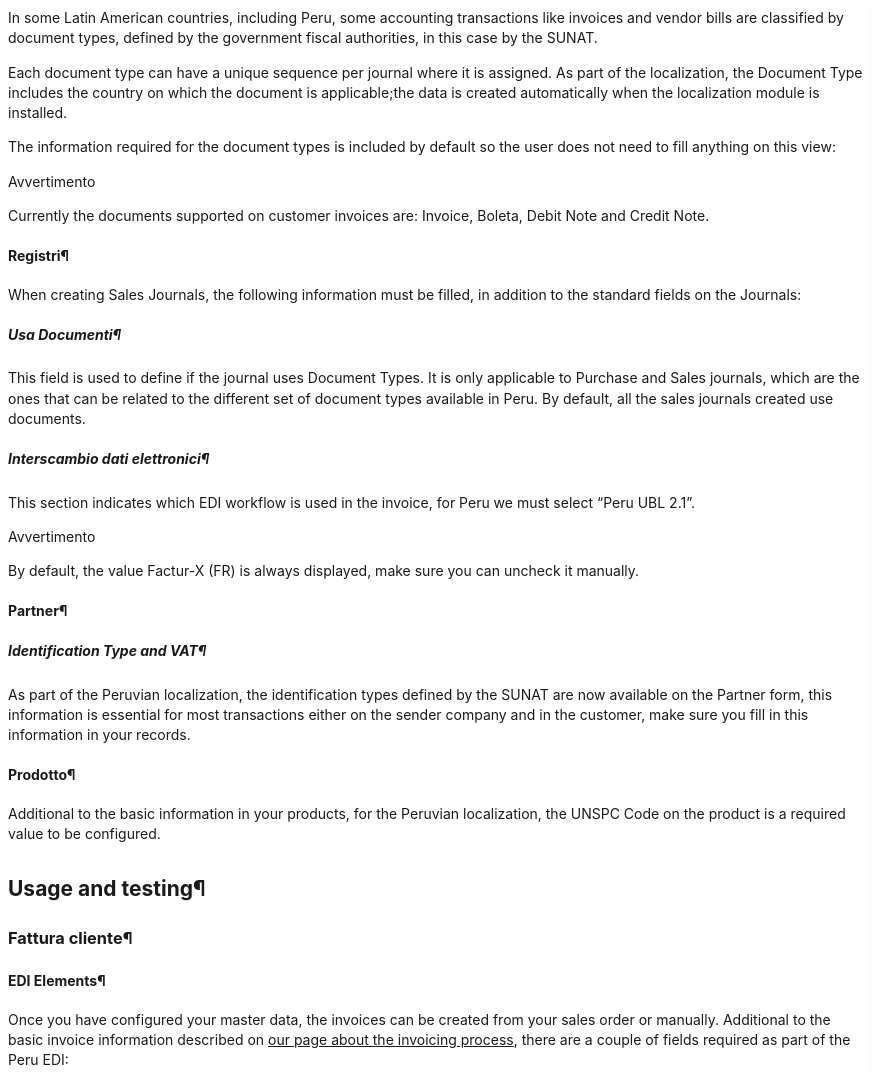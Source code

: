 In some Latin American countries, including Peru, some accounting transactions like invoices and vendor bills are classified by document types, defined by the government fiscal authorities, in this case by the SUNAT.

Each document type can have a unique sequence per journal where it is assigned. As part of the localization, the Document Type includes the country on which the document is applicable;the data is created automatically when the localization module is installed.

The information required for the document types is included by default so the user does not need to fill anything on this view:

Avvertimento

Currently the documents supported on customer invoices are: Invoice, Boleta, Debit Note and Credit Note.

#### Registri¶

When creating Sales Journals, the following information must be filled, in addition to the standard fields on the Journals:

##### Usa Documenti¶

This field is used to define if the journal uses Document Types. It is only applicable to Purchase and Sales journals, which are the ones that can be related to the different set of document types available in Peru. By default, all the sales journals created use documents.

##### Interscambio dati elettronici¶

This section indicates which EDI workflow is used in the invoice, for Peru we must select “Peru UBL 2.1”.

Avvertimento

By default, the value Factur-X (FR) is always displayed, make sure you can uncheck it manually.

#### Partner¶

##### Identification Type and VAT¶

As part of the Peruvian localization, the identification types defined by the SUNAT are now available on the Partner form, this information is essential for most transactions either on the sender company and in the customer, make sure you fill in this information in your records.

#### Prodotto¶

Additional to the basic information in your products, for the Peruvian localization, the UNSPC Code on the product is a required value to be configured.

## Usage and testing¶

### Fattura cliente¶

#### EDI Elements¶

Once you have configured your master data, the invoices can be created from your sales order or manually. Additional to the basic invoice information described on [our page about the invoicing process](../accounting/customer_invoices/overview.html), there are a couple of fields required as part of the Peru EDI:
